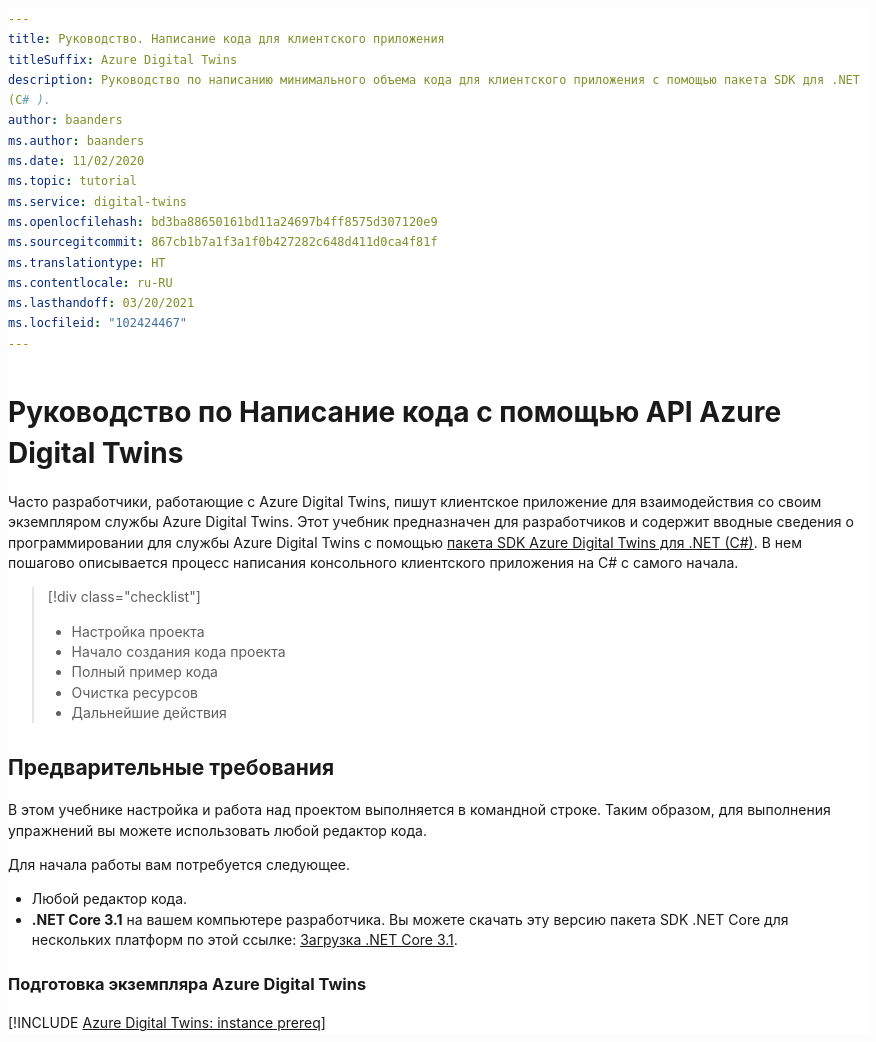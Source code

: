 ```yaml
---
title: Руководство. Написание кода для клиентского приложения
titleSuffix: Azure Digital Twins
description: Руководство по написанию минимального объема кода для клиентского приложения с помощью пакета SDK для .NET (C# ).
author: baanders
ms.author: baanders
ms.date: 11/02/2020
ms.topic: tutorial
ms.service: digital-twins
ms.openlocfilehash: bd3ba88650161bd11a24697b4ff8575d307120e9
ms.sourcegitcommit: 867cb1b7a1f3a1f0b427282c648d411d0ca4f81f
ms.translationtype: HT
ms.contentlocale: ru-RU
ms.lasthandoff: 03/20/2021
ms.locfileid: "102424467"
---
```

# <a name="tutorial-coding-with-the-azure-digital-twins-apis"></a>Руководство по Написание кода с помощью API Azure Digital Twins

Часто разработчики, работающие с Azure Digital Twins, пишут клиентское приложение для взаимодействия со своим экземпляром службы Azure Digital Twins. Этот учебник предназначен для разработчиков и содержит вводные сведения о программировании для службы Azure Digital Twins с помощью [пакета SDK Azure Digital Twins для .NET (C#)](/dotnet/api/overview/azure/digitaltwins/client). В нем пошагово описывается процесс написания консольного клиентского приложения на C# с самого начала.

> [!div class="checklist"]
> * Настройка проекта
> * Начало создания кода проекта   
> * Полный пример кода
> * Очистка ресурсов
> * Дальнейшие действия

## <a name="prerequisites"></a>Предварительные требования

В этом учебнике настройка и работа над проектом выполняется в командной строке. Таким образом, для выполнения упражнений вы можете использовать любой редактор кода.

Для начала работы вам потребуется следующее.
* Любой редактор кода.
* **.NET Core 3.1** на вашем компьютере разработчика. Вы можете скачать эту версию пакета SDK .NET Core для нескольких платформ по этой ссылке: [Загрузка .NET Core 3.1](https://dotnet.microsoft.com/download/dotnet-core/3.1).

### <a name="prepare-an-azure-digital-twins-instance"></a>Подготовка экземпляра Azure Digital Twins

[!INCLUDE [Azure Digital Twins: instance prereq](../../includes/digital-twins-prereq-instance.md)]
